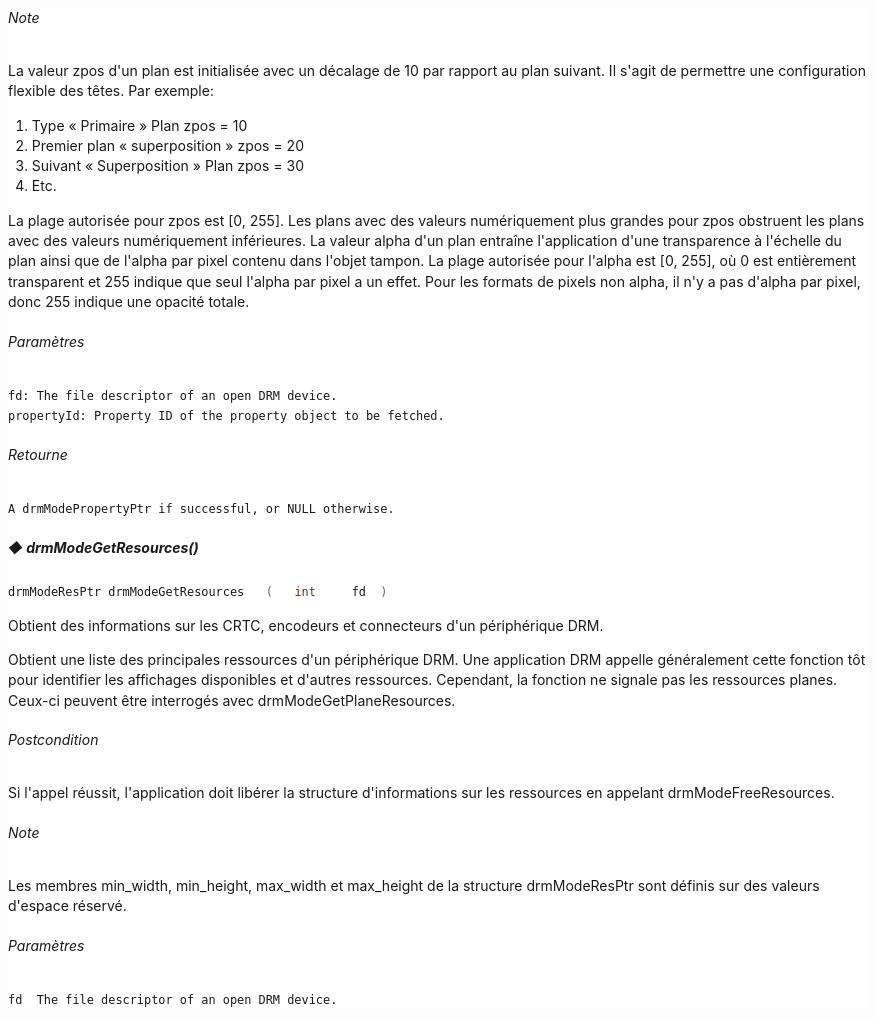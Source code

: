 ###### Note

La valeur zpos d'un plan est initialisée avec un décalage de 10 par rapport au plan suivant. Il s'agit de permettre une configuration flexible des têtes. Par exemple:

1. Type « Primaire » Plan zpos = 10
2. Premier plan « superposition » zpos = 20
3. Suivant « Superposition » Plan zpos = 30
4. Etc.

La plage autorisée pour zpos est [0, 255]. Les plans avec des valeurs numériquement plus grandes pour zpos obstruent les plans avec des valeurs numériquement inférieures.
La valeur alpha d'un plan entraîne l'application d'une transparence à l'échelle du plan ainsi que de l'alpha par pixel contenu dans l'objet tampon. La plage autorisée pour l'alpha est [0, 255], où 0 est entièrement transparent et 255 indique que seul l'alpha par pixel a un effet. Pour les formats de pixels non alpha, il n'y a pas d'alpha par pixel, donc 255 indique une opacité totale.

###### Paramètres

```text
fd:	The file descriptor of an open DRM device.
propertyId:	Property ID of the property object to be fetched.
```

###### Retourne

```text
A drmModePropertyPtr if successful, or NULL otherwise.
```

##### ◆ drmModeGetResources()

```c
drmModeResPtr drmModeGetResources	(	int 	fd	)
```

Obtient des informations sur les CRTC, encodeurs et connecteurs d'un périphérique DRM.

Obtient une liste des principales ressources d'un périphérique DRM. Une application DRM appelle généralement cette fonction tôt pour identifier les affichages disponibles et d'autres ressources. Cependant, la fonction ne signale pas les ressources planes. Ceux-ci peuvent être interrogés avec drmModeGetPlaneResources.

###### Postcondition

Si l'appel réussit, l'application doit libérer la structure d'informations sur les ressources en appelant drmModeFreeResources.

###### Note

Les membres min_width, min_height, max_width et max_height de la structure drmModeResPtr sont définis sur des valeurs d'espace réservé.

###### Paramètres

```text
fd	The file descriptor of an open DRM device.

```
